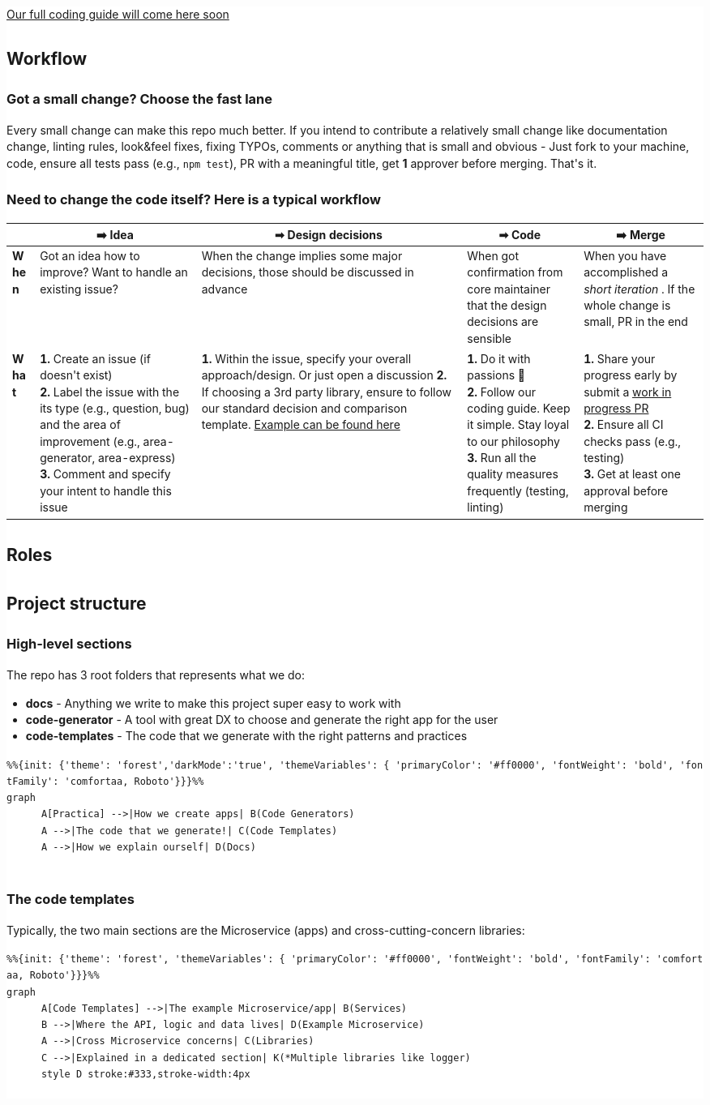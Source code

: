 [Our full coding guide will come here soon](./docs/coding-guide.md)



## Workflow

### Got a small change? Choose the fast lane

Every small change can make this repo much better. If you intend to contribute a relatively small change like documentation change, linting rules, look&feel fixes, fixing TYPOs, comments or anything that is small and obvious - Just fork to your machine, code, ensure all tests pass (e.g., `npm test`), PR with a meaningful title, get **1** approver before merging. That's it.



### Need to change the code itself? Here is a typical workflow

|          	| **➡️ Idea**                                                                                                                                                                                                                                            	| **➡ Design decisions**                                                                                                                                                                                                                                                   	| **➡ Code**                                                                                                                                                                                	| **➡️ Merge**                                                                                                                                                                                                                                        	|
|----------	|-------------------------------------------------------------------------------------------------------------------------------------------------------------------------------------------------------------------------------------------------------	|--------------------------------------------------------------------------------------------------------------------------------------------------------------------------------------------------------------------------------------------------------------------------	|-------------------------------------------------------------------------------------------------------------------------------------------------------------------------------------------	|----------------------------------------------------------------------------------------------------------------------------------------------------------------------------------------------------------------------------------------------------	|
| **When** 	| Got an idea how to improve? Want to handle an existing issue?                                                                                                                                                                                         	| When the change implies some major decisions, those should be discussed in advance                                                                                                                                                                                       	| When got confirmation from core maintainer that the design decisions are sensible                                                                                                         	| When you have accomplished a *short iteration* . If the whole change is small, PR in the end                                                                                                                                                       	|
| **What** 	| **1.** Create an issue (if doesn't exist) <br/>  **2.** Label the issue with the its type (e.g., question, bug) and the area of improvement (e.g., area-generator, area-express)  <br/>   **3.** Comment and specify your intent to handle this issue 	| **1.** Within the issue, specify your overall approach/design. Or just open a discussion **2.** If choosing a 3rd party library, ensure to follow our standard decision and comparison template. [Example can be found here](./docs/decisions/configuration-library.md)  	| **1.** Do it with passions 💜 <br/>  **2.** Follow our coding guide. Keep it simple. Stay loyal to our philosophy <br/>  **3.** Run all the quality measures frequently (testing, linting) 	| **1.** Share your progress early by submit a [work in progress PR](https://github.blog/2019-02-14-introducing-draft-pull-requests/) <br/>  **2.** Ensure all CI checks pass (e.g., testing) <br/>  **3.** Get at least one approval before merging 	|

## Roles


## Project structure

### High-level sections

The repo has 3 root folders that represents what we do:

- **docs** - Anything we write to make this project super easy to work with
- **code-generator** - A tool with great DX to choose and generate the right app for the user
- **code-templates** - The code that we generate with the right patterns and practices

```mermaid
%%{init: {'theme': 'forest','darkMode':'true', 'themeVariables': { 'primaryColor': '#ff0000', 'fontWeight': 'bold', 'fontFamily': 'comfortaa, Roboto'}}}%%
graph
      A[Practica] -->|How we create apps| B(Code Generators)
      A -->|The code that we generate!| C(Code Templates)
      A -->|How we explain ourself| D(Docs)


```

### The code templates

Typically, the two main sections are the Microservice (apps) and cross-cutting-concern libraries:

```mermaid
%%{init: {'theme': 'forest', 'themeVariables': { 'primaryColor': '#ff0000', 'fontWeight': 'bold', 'fontFamily': 'comfortaa, Roboto'}}}%%
graph
      A[Code Templates] -->|The example Microservice/app| B(Services)
      B -->|Where the API, logic and data lives| D(Example Microservice)
      A -->|Cross Microservice concerns| C(Libraries)
      C -->|Explained in a dedicated section| K(*Multiple libraries like logger)
      style D stroke:#333,stroke-width:4px


```
